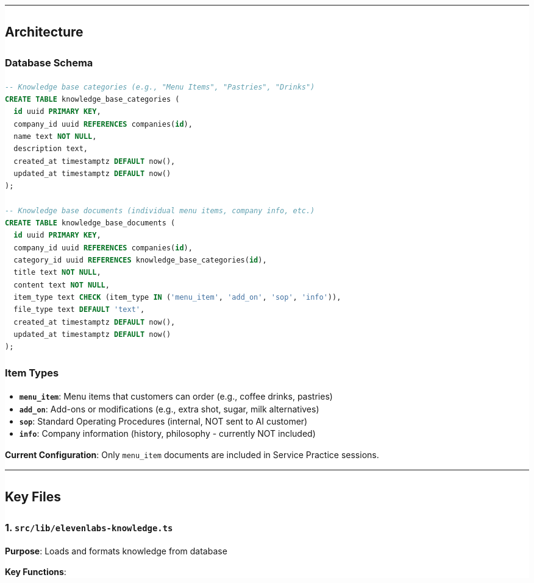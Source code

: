 ```
```

---

## Architecture

### Database Schema

```sql
-- Knowledge base categories (e.g., "Menu Items", "Pastries", "Drinks")
CREATE TABLE knowledge_base_categories (
  id uuid PRIMARY KEY,
  company_id uuid REFERENCES companies(id),
  name text NOT NULL,
  description text,
  created_at timestamptz DEFAULT now(),
  updated_at timestamptz DEFAULT now()
);

-- Knowledge base documents (individual menu items, company info, etc.)
CREATE TABLE knowledge_base_documents (
  id uuid PRIMARY KEY,
  company_id uuid REFERENCES companies(id),
  category_id uuid REFERENCES knowledge_base_categories(id),
  title text NOT NULL,
  content text NOT NULL,
  item_type text CHECK (item_type IN ('menu_item', 'add_on', 'sop', 'info')),
  file_type text DEFAULT 'text',
  created_at timestamptz DEFAULT now(),
  updated_at timestamptz DEFAULT now()
);
```

### Item Types

- **`menu_item`**: Menu items that customers can order (e.g., coffee drinks, pastries)
- **`add_on`**: Add-ons or modifications (e.g., extra shot, sugar, milk alternatives)
- **`sop`**: Standard Operating Procedures (internal, NOT sent to AI customer)
- **`info`**: Company information (history, philosophy - currently NOT included)

**Current Configuration**: Only `menu_item` documents are included in Service Practice sessions.

---

## Key Files

### 1. `src/lib/elevenlabs-knowledge.ts`

**Purpose**: Loads and formats knowledge from database

**Key Functions**:
